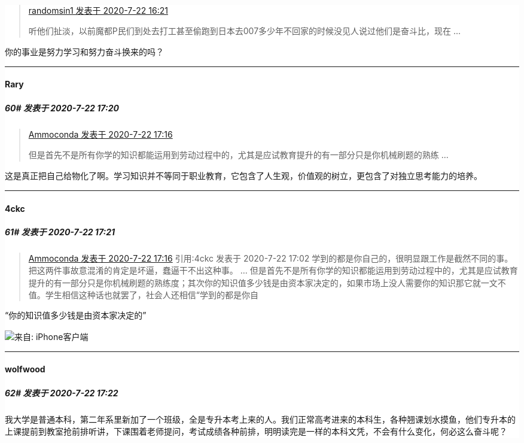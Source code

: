 <blockquote><a href="httphttps://bbs.saraba1st.com/2b/forum.php?mod=redirect&amp;goto=findpost&amp;pid=48184804&amp;ptid=1950591" target="_blank">randomsin1 发表于 2020-7-22 16:21</a>

听他们扯淡，以前魔都P民们到处去打工甚至偷跑到日本去007多少年不回家的时候没见人说过他们是奋斗比，现在 ...</blockquote>
你的事业是努力学习和努力奋斗换来的吗？







*****

####  Rary  
##### 60#       发表于 2020-7-22 17:20



<blockquote><a href="httphttps://bbs.saraba1st.com/2b/forum.php?mod=redirect&amp;goto=findpost&amp;pid=48185356&amp;ptid=1950591" target="_blank">Ammoconda 发表于 2020-7-22 17:16</a>

但是首先不是所有你学的知识都能运用到劳动过程中的，尤其是应试教育提升的有一部分只是你机械刷题的熟练 ...</blockquote>
这是真正把自己给物化了啊。学习知识并不等同于职业教育，它包含了人生观，价值观的树立，更包含了对独立思考能力的培养。







*****

####  4ckc  
##### 61#       发表于 2020-7-22 17:21



<blockquote><a href="httphttps://bbs.saraba1st.com/2b/forum.php?mod=redirect&amp;goto=findpost&amp;pid=48185356&amp;ptid=1950591" target="_blank"> Ammoconda 发表于 2020-7-22 17:16</a> 引用:4ckc 发表于 2020-7-22 17:02 学到的都是你自己的，很明显跟工作是截然不同的事。 把这两件事故意混淆的肯定是坏逼，蠢逼干不出这种事。 ... 但是首先不是所有你学的知识都能运用到劳动过程中的，尤其是应试教育提升的有一部分只是你机械刷题的熟练度；其次你的知识值多少钱是由资本家决定的，如果市场上没人需要你的知识那它就一文不值。学生相信这种话也就罢了，社会人还相信“学到的都是你自 </blockquote>
“你的知识值多少钱是由资本家决定的”

<img src="https://static.saraba1st.com/image/smiley/face2017/067.png" referrerpolicy="no-referrer">来自: iPhone客户端







*****

####  wolfwood  
##### 62#       发表于 2020-7-22 17:22




我大学是普通本科，第二年系里新加了一个班级，全是专升本考上来的人。我们正常高考进来的本科生，各种翘课划水摸鱼，他们专升本的上课提前到教室抢前排听讲，下课围着老师提问，考试成绩各种前排，明明读完是一样的本科文凭，不会有什么变化，何必这么奋斗呢？



